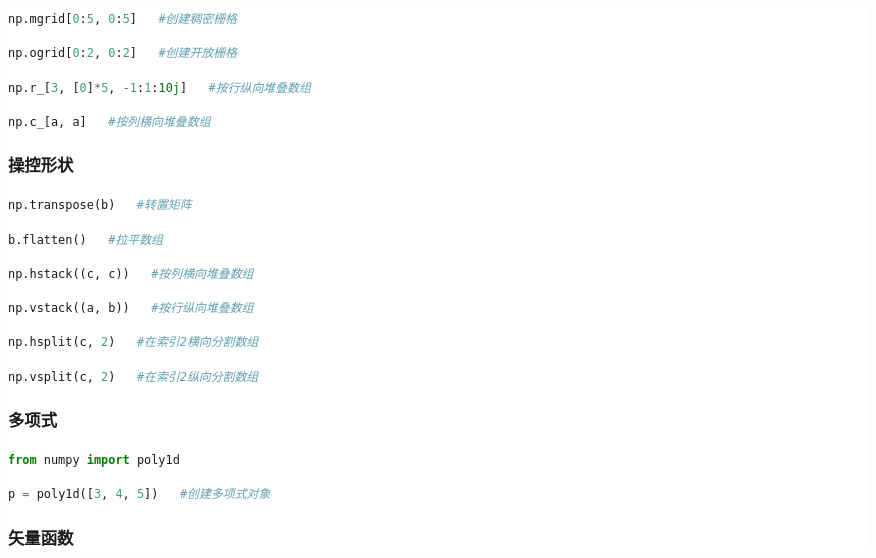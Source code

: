 ```python
np.mgrid[0:5, 0:5]   #创建稠密栅格
```


```python
np.ogrid[0:2, 0:2]   #创建开放栅格
```


```python
np.r_[3, [0]*5, -1:1:10j]   #按行纵向堆叠数组
```


```python
np.c_[a, a]   #按列横向堆叠数组
```

### 操控形状


```python
np.transpose(b)   #转置矩阵
```


```python
b.flatten()   #拉平数组
```


```python
np.hstack((c, c))   #按列横向堆叠数组
```


```python
np.vstack((a, b))   #按行纵向堆叠数组
```


```python
np.hsplit(c, 2)   #在索引2横向分割数组
```


```python
np.vsplit(c, 2)   #在索引2纵向分割数组
```

### 多项式


```python
from numpy import poly1d
```


```python
p = poly1d([3, 4, 5])   #创建多项式对象
```

### 矢量函数
